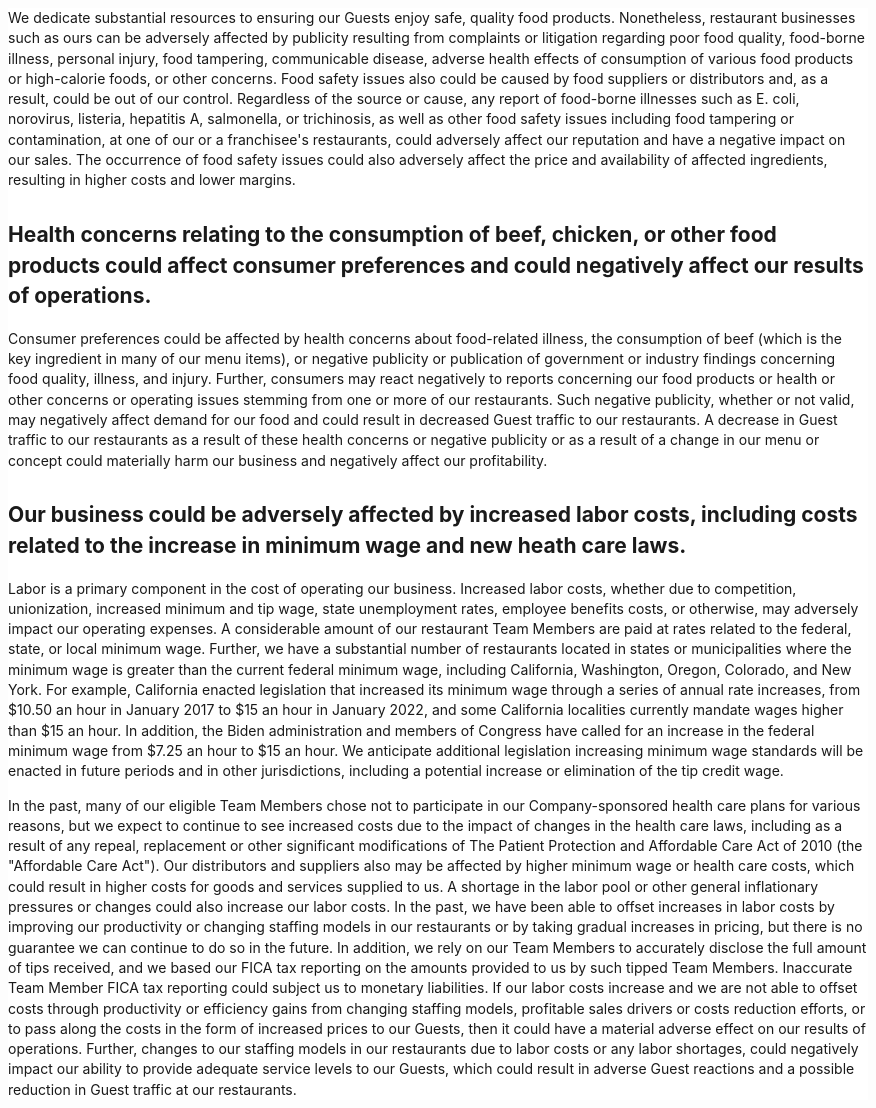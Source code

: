 We dedicate substantial resources to ensuring our Guests enjoy safe, quality food products. Nonetheless, restaurant businesses such as ours can be adversely affected by publicity resulting from complaints or litigation regarding poor food quality, food-borne illness, personal injury, food tampering, communicable disease, adverse health effects of consumption of various food products or high-calorie foods, or other concerns. Food safety issues also could be caused by food suppliers or distributors and, as a result, could be out of our control. Regardless of the source or cause, any report of food-borne illnesses such as E. coli, norovirus, listeria, hepatitis A, salmonella, or trichinosis, as well as other food safety issues including food tampering or contamination, at one of our or a franchisee's restaurants, could adversely affect our reputation and have a negative impact on our sales. The occurrence of food safety issues could also adversely affect the price and availability of affected ingredients, resulting in higher costs and lower margins.

## Health concerns relating to the consumption of beef, chicken, or other food products could affect consumer preferences and could negatively affect our results of operations.

Consumer preferences could be affected by health concerns about food-related illness, the consumption of beef (which is the key ingredient in many of our menu items), or negative publicity or publication of government or industry findings concerning food quality, illness, and injury. Further, consumers may react negatively to reports concerning our food products or health or other concerns or operating issues stemming from one or more of our restaurants. Such negative publicity, whether or not valid, may negatively affect demand for our food and could result in decreased Guest traffic to our restaurants. A decrease in Guest traffic to our restaurants as a result of these health concerns or negative publicity or as a result of a change in our menu or concept could materially harm our business and negatively affect our profitability.

## Our business could be adversely affected by increased labor costs, including costs related to the increase in minimum wage and new heath care laws.

Labor is a primary component in the cost of operating our business. Increased labor costs, whether due to competition, unionization, increased minimum and tip wage, state unemployment rates, employee benefits costs, or otherwise, may adversely impact our operating expenses. A considerable amount of our restaurant Team Members are paid at rates related to the federal, state, or local minimum wage. Further, we have a substantial number of restaurants located in states or municipalities where the minimum wage is greater than the current federal minimum wage, including California, Washington, Oregon, Colorado, and New York. For example, California enacted legislation that increased its minimum wage through a series of annual rate increases, from $10.50 an hour in January 2017 to $15 an hour in January 2022, and some California localities currently mandate wages higher than $15 an hour. In addition, the Biden administration and members of Congress have called for an increase in the federal minimum wage from $7.25 an hour to $15 an hour. We anticipate additional legislation increasing minimum wage standards will be enacted in future periods and in other jurisdictions, including a potential increase or elimination of the tip credit wage.

In the past, many of our eligible Team Members chose not to participate in our Company-sponsored health care plans for various reasons, but we expect to continue to see increased costs due to the impact of changes in the health care laws, including as a result of any repeal, replacement or other significant modifications of The Patient Protection and Affordable Care Act of 2010 (the "Affordable Care Act"). Our distributors and suppliers also may be affected by higher minimum wage or health care costs, which could result in higher costs for goods and services supplied to us. A shortage in the labor pool or other general inflationary pressures or changes could also increase our labor costs. In the past, we have been able to offset increases in labor costs by improving our productivity or changing staffing models in our restaurants or by taking gradual increases in pricing, but there is no guarantee we can continue to do so in the future. In addition, we rely on our Team Members to accurately disclose the full amount of tips received, and we based our FICA tax reporting on the amounts provided to us by such tipped Team Members. Inaccurate Team Member FICA tax reporting could subject us to monetary liabilities. If our labor costs increase and we are not able to offset costs through productivity or efficiency gains from changing staffing models, profitable sales drivers or costs reduction efforts, or to pass along the costs in the form of increased prices to our Guests, then it could have a material adverse effect on our results of operations. Further, changes to our staffing models in our restaurants due to labor costs or any labor shortages, could negatively impact our ability to provide adequate service levels to our Guests, which could result in adverse Guest reactions and a possible reduction in Guest traffic at our restaurants.
